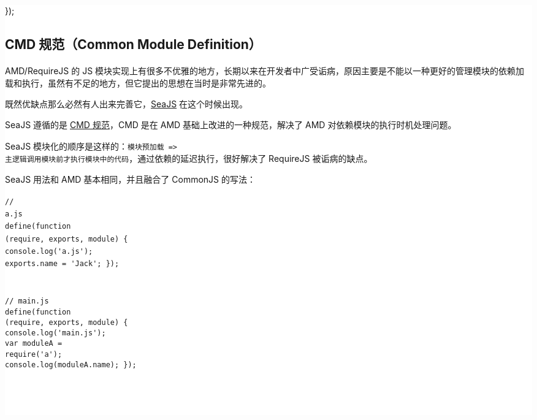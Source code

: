 });</code></pre><h2 id="articleHeader3">CMD &#x89C4;&#x8303;&#xFF08;Common Module Definition&#xFF09;</h2><p>AMD/RequireJS &#x7684; JS &#x6A21;&#x5757;&#x5B9E;&#x73B0;&#x4E0A;&#x6709;&#x5F88;&#x591A;&#x4E0D;&#x4F18;&#x96C5;&#x7684;&#x5730;&#x65B9;&#xFF0C;&#x957F;&#x671F;&#x4EE5;&#x6765;&#x5728;&#x5F00;&#x53D1;&#x8005;&#x4E2D;&#x5E7F;&#x53D7;&#x8BDF;&#x75C5;&#xFF0C;&#x539F;&#x56E0;&#x4E3B;&#x8981;&#x662F;&#x4E0D;&#x80FD;&#x4EE5;&#x4E00;&#x79CD;&#x66F4;&#x597D;&#x7684;&#x7BA1;&#x7406;&#x6A21;&#x5757;&#x7684;&#x4F9D;&#x8D56;&#x52A0;&#x8F7D;&#x548C;&#x6267;&#x884C;&#xFF0C;&#x867D;&#x7136;&#x6709;&#x4E0D;&#x8DB3;&#x7684;&#x5730;&#x65B9;&#xFF0C;&#x4F46;&#x5B83;&#x63D0;&#x51FA;&#x7684;&#x601D;&#x60F3;&#x5728;&#x5F53;&#x65F6;&#x662F;&#x975E;&#x5E38;&#x5148;&#x8FDB;&#x7684;&#x3002;</p><p>&#x65E2;&#x7136;&#x4F18;&#x7F3A;&#x70B9;&#x90A3;&#x4E48;&#x5FC5;&#x7136;&#x6709;&#x4EBA;&#x51FA;&#x6765;&#x5B8C;&#x5584;&#x5B83;&#xFF0C;<a href="https://seajs.github.io/seajs/docs/" rel="nofollow noreferrer" target="_blank">SeaJS</a> &#x5728;&#x8FD9;&#x4E2A;&#x65F6;&#x5019;&#x51FA;&#x73B0;&#x3002;</p><p>SeaJS &#x9075;&#x5FAA;&#x7684;&#x662F; <a href="https://github.com/cmdjs/specification/blob/master/draft/module.md" rel="nofollow noreferrer" target="_blank">CMD &#x89C4;&#x8303;</a>&#xFF0C;CMD &#x662F;&#x5728; AMD &#x57FA;&#x7840;&#x4E0A;&#x6539;&#x8FDB;&#x7684;&#x4E00;&#x79CD;&#x89C4;&#x8303;&#xFF0C;&#x89E3;&#x51B3;&#x4E86; AMD &#x5BF9;&#x4F9D;&#x8D56;&#x6A21;&#x5757;&#x7684;&#x6267;&#x884C;&#x65F6;&#x673A;&#x5904;&#x7406;&#x95EE;&#x9898;&#x3002;</p><p>SeaJS &#x6A21;&#x5757;&#x5316;&#x7684;&#x987A;&#x5E8F;&#x662F;&#x8FD9;&#x6837;&#x7684;&#xFF1A;<code>&#x6A21;&#x5757;&#x9884;&#x52A0;&#x8F7D; =&gt; &#x4E3B;&#x903B;&#x8F91;&#x8C03;&#x7528;&#x6A21;&#x5757;&#x524D;&#x624D;&#x6267;&#x884C;&#x6A21;&#x5757;&#x4E2D;&#x7684;&#x4EE3;&#x7801;</code>&#xFF0C;&#x901A;&#x8FC7;&#x4F9D;&#x8D56;&#x7684;&#x5EF6;&#x8FDF;&#x6267;&#x884C;&#xFF0C;&#x5F88;&#x597D;&#x89E3;&#x51B3;&#x4E86; RequireJS &#x88AB;&#x8BDF;&#x75C5;&#x7684;&#x7F3A;&#x70B9;&#x3002;</p><p>SeaJS &#x7528;&#x6CD5;&#x548C; AMD &#x57FA;&#x672C;&#x76F8;&#x540C;&#xFF0C;&#x5E76;&#x4E14;&#x878D;&#x5408;&#x4E86; CommonJS &#x7684;&#x5199;&#x6CD5;&#xFF1A;</p><div class="widget-codetool" style="display:none"><div class="widget-codetool--inner"><span class="selectCode code-tool" data-toggle="tooltip" data-placement="top" title="" data-original-title="&#x5168;&#x9009;"></span> <span type="button" class="copyCode code-tool" data-toggle="tooltip" data-placement="top" data-clipboard-text="// a.js
define(function (require, exports, module) {
  console.log(&apos;a.js&apos;);
  exports.name = &apos;Jack&apos;;
});

// main.js
define(function (require, exports, module) {
  console.log(&apos;main.js&apos;);
  var moduleA = require(&apos;a&apos;);
  console.log(moduleA.name);
});

// &#x6267;&#x884C;&#x987A;&#x5E8F;
// main.js
// a.js" title="" data-original-title="&#x590D;&#x5236;"></span> <span type="button" class="saveToNote code-tool" data-toggle="tooltip" data-placement="top" title="" data-original-title="&#x653E;&#x8FDB;&#x7B14;&#x8BB0;"></span></div></div><pre class="javascript hljs"><code class="javascript"><span class="hljs-comment">// a.js</span>
define(<span class="hljs-function"><span class="hljs-keyword">function</span> (<span class="hljs-params">require, exports, module</span>) </span>{
  <span class="hljs-built_in">console</span>.log(<span class="hljs-string">&apos;a.js&apos;</span>);
  exports.name = <span class="hljs-string">&apos;Jack&apos;</span>;
});

<span class="hljs-comment">// main.js</span>
define(<span class="hljs-function"><span class="hljs-keyword">function</span> (<span class="hljs-params">require, exports, module</span>) </span>{
  <span class="hljs-built_in">console</span>.log(<span class="hljs-string">&apos;main.js&apos;</span>);
  <span class="hljs-keyword">var</span> moduleA = <span class="hljs-built_in">require</span>(<span class="hljs-string">&apos;a&apos;</span>);
  <span class="hljs-built_in">console</span>.log(moduleA.name);
});
